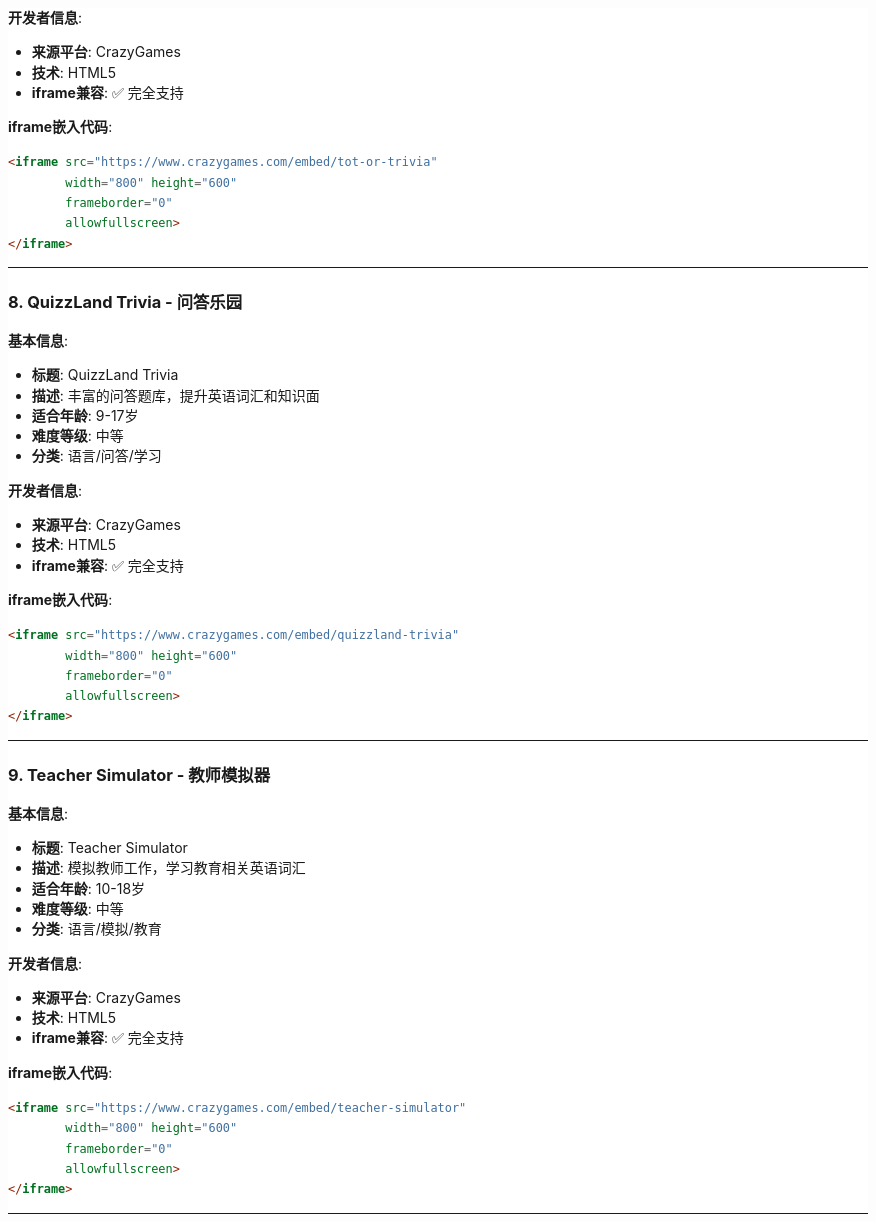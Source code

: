 **开发者信息**:
- **来源平台**: CrazyGames
- **技术**: HTML5
- **iframe兼容**: ✅ 完全支持

**iframe嵌入代码**:
```html
<iframe src="https://www.crazygames.com/embed/tot-or-trivia" 
        width="800" height="600" 
        frameborder="0" 
        allowfullscreen>
</iframe>
```

---

### 8. QuizzLand Trivia - 问答乐园
**基本信息**:
- **标题**: QuizzLand Trivia
- **描述**: 丰富的问答题库，提升英语词汇和知识面
- **适合年龄**: 9-17岁
- **难度等级**: 中等
- **分类**: 语言/问答/学习

**开发者信息**:
- **来源平台**: CrazyGames
- **技术**: HTML5
- **iframe兼容**: ✅ 完全支持

**iframe嵌入代码**:
```html
<iframe src="https://www.crazygames.com/embed/quizzland-trivia" 
        width="800" height="600" 
        frameborder="0" 
        allowfullscreen>
</iframe>
```

---

### 9. Teacher Simulator - 教师模拟器
**基本信息**:
- **标题**: Teacher Simulator
- **描述**: 模拟教师工作，学习教育相关英语词汇
- **适合年龄**: 10-18岁
- **难度等级**: 中等
- **分类**: 语言/模拟/教育

**开发者信息**:
- **来源平台**: CrazyGames
- **技术**: HTML5
- **iframe兼容**: ✅ 完全支持

**iframe嵌入代码**:
```html
<iframe src="https://www.crazygames.com/embed/teacher-simulator" 
        width="800" height="600" 
        frameborder="0" 
        allowfullscreen>
</iframe>
```

---